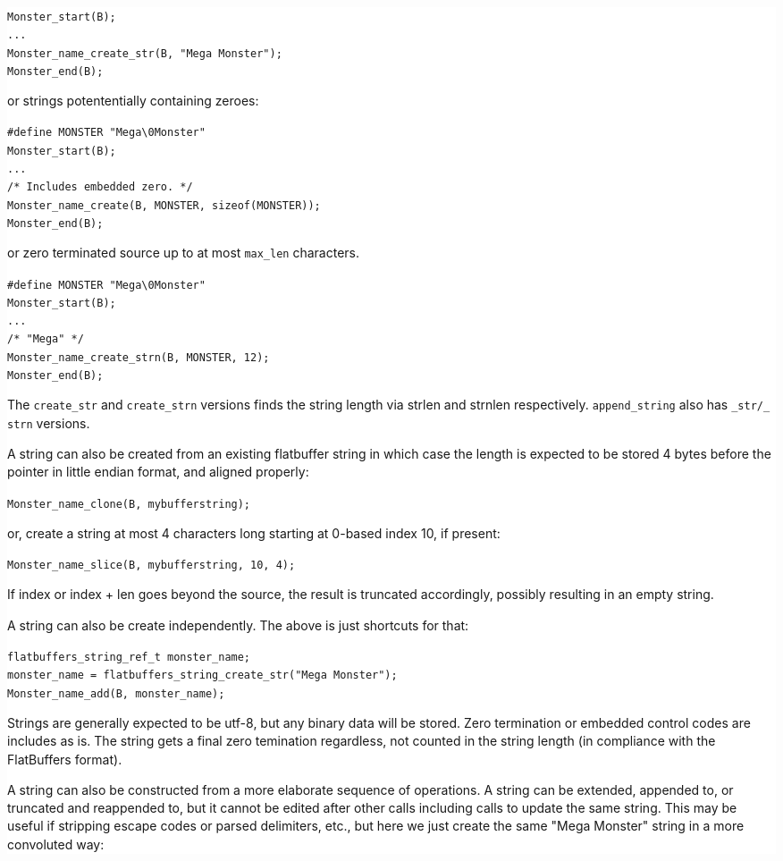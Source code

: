     Monster_start(B);
    ...
    Monster_name_create_str(B, "Mega Monster");
    Monster_end(B);

or strings potententially containing zeroes:

    #define MONSTER "Mega\0Monster"
    Monster_start(B);
    ...
    /* Includes embedded zero. */
    Monster_name_create(B, MONSTER, sizeof(MONSTER));
    Monster_end(B);

or zero terminated source up to at most `max_len` characters.

    #define MONSTER "Mega\0Monster"
    Monster_start(B);
    ...
    /* "Mega" */
    Monster_name_create_strn(B, MONSTER, 12);
    Monster_end(B);

The `create_str` and `create_strn` versions finds the string length via strlen
and strnlen respectively. `append_string` also has `_str/_strn` versions.

A string can also be created from an existing flatbuffer string in which
case the length is expected to be stored 4 bytes before the pointer in
little endian format, and aligned properly:

    Monster_name_clone(B, mybufferstring);

or, create a string at most 4 characters long starting at 0-based index
10, if present:

    Monster_name_slice(B, mybufferstring, 10, 4);

If index or index + len goes beyond the source, the result is truncated
accordingly, possibly resulting in an empty string.

A string can also be create independently. The above is just shortcuts
for that:

    flatbuffers_string_ref_t monster_name;
    monster_name = flatbuffers_string_create_str("Mega Monster");
    Monster_name_add(B, monster_name);

Strings are generally expected to be utf-8, but any binary data will be
stored. Zero termination or embedded control codes are includes as is.
The string gets a final zero temination regardless, not counted in the
string length (in compliance with the FlatBuffers format).

A string can also be constructed from a more elaborate sequence of
operations. A string can be extended, appended to, or truncated and
reappended to, but it cannot be edited after other calls including calls
to update the same string. This may be useful if stripping escape codes
or parsed delimiters, etc., but here we just create the same "Mega
Monster" string in a more convoluted way:
